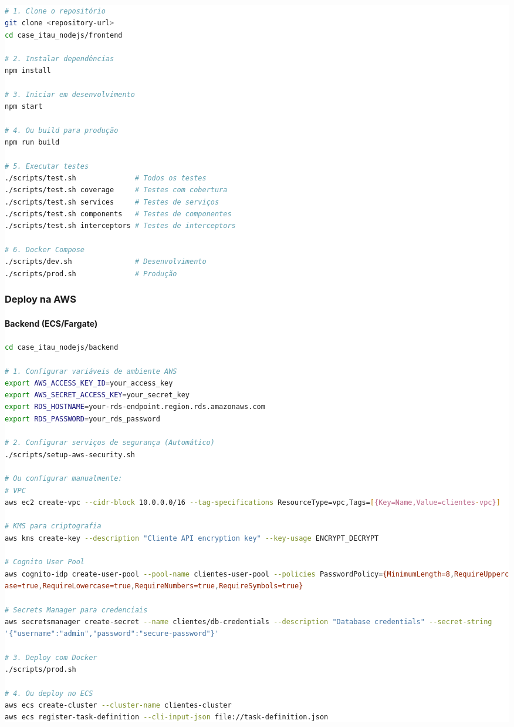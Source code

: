 ```bash
# 1. Clone o repositório
git clone <repository-url>
cd case_itau_nodejs/frontend

# 2. Instalar dependências
npm install

# 3. Iniciar em desenvolvimento
npm start

# 4. Ou build para produção
npm run build

# 5. Executar testes
./scripts/test.sh              # Todos os testes
./scripts/test.sh coverage     # Testes com cobertura
./scripts/test.sh services     # Testes de serviços
./scripts/test.sh components   # Testes de componentes
./scripts/test.sh interceptors # Testes de interceptors

# 6. Docker Compose
./scripts/dev.sh               # Desenvolvimento
./scripts/prod.sh              # Produção
```

### Deploy na AWS

#### Backend (ECS/Fargate)

```bash
cd case_itau_nodejs/backend

# 1. Configurar variáveis de ambiente AWS
export AWS_ACCESS_KEY_ID=your_access_key
export AWS_SECRET_ACCESS_KEY=your_secret_key
export RDS_HOSTNAME=your-rds-endpoint.region.rds.amazonaws.com
export RDS_PASSWORD=your_rds_password

# 2. Configurar serviços de segurança (Automático)
./scripts/setup-aws-security.sh

# Ou configurar manualmente:
# VPC
aws ec2 create-vpc --cidr-block 10.0.0.0/16 --tag-specifications ResourceType=vpc,Tags=[{Key=Name,Value=clientes-vpc}]

# KMS para criptografia
aws kms create-key --description "Cliente API encryption key" --key-usage ENCRYPT_DECRYPT

# Cognito User Pool
aws cognito-idp create-user-pool --pool-name clientes-user-pool --policies PasswordPolicy={MinimumLength=8,RequireUppercase=true,RequireLowercase=true,RequireNumbers=true,RequireSymbols=true}

# Secrets Manager para credenciais
aws secretsmanager create-secret --name clientes/db-credentials --description "Database credentials" --secret-string '{"username":"admin","password":"secure-password"}'

# 3. Deploy com Docker
./scripts/prod.sh

# 4. Ou deploy no ECS
aws ecs create-cluster --cluster-name clientes-cluster
aws ecs register-task-definition --cli-input-json file://task-definition.json
```